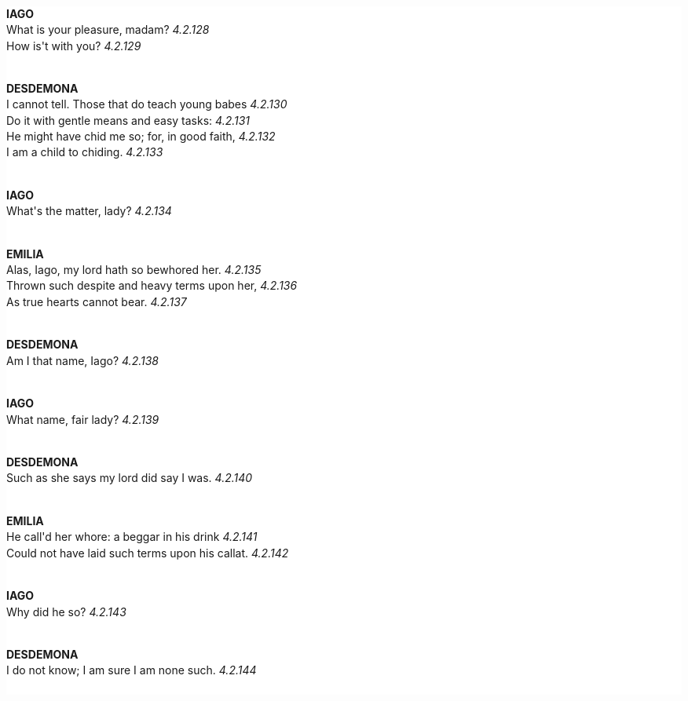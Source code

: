 <b>IAGO</b>
<br>
<span>What is your pleasure, madam?</span> <i class="place">4.2.128</i><br>
<span>How is't with you?</span> <i class="place">4.2.129</i><br>
<br>

<b>DESDEMONA</b>
<br>
<span>I cannot tell. Those that do teach young babes</span> <i class="place">4.2.130</i><br>
<span>Do it with gentle means and easy tasks:</span> <i class="place">4.2.131</i><br>
<span>He might have chid me so; for, in good faith,</span> <i class="place">4.2.132</i><br>
<span>I am a child to chiding.</span> <i class="place">4.2.133</i><br>
<br>

<b>IAGO</b>
<br>
<span>What's the matter, lady?</span> <i class="place">4.2.134</i><br>
<br>

<b>EMILIA</b>
<br>
<span>Alas, Iago, my lord hath so bewhored her.</span> <i class="place">4.2.135</i><br>
<span>Thrown such despite and heavy terms upon her,</span> <i class="place">4.2.136</i><br>
<span>As true hearts cannot bear.</span> <i class="place">4.2.137</i><br>
<br>

<b>DESDEMONA</b>
<br>
<span>Am I that name, Iago?</span> <i class="place">4.2.138</i><br>
<br>

<b>IAGO</b>
<br>
<span>What name, fair lady?</span> <i class="place">4.2.139</i><br>
<br>

<b>DESDEMONA</b>
<br>
<span>Such as she says my lord did say I was.</span> <i class="place">4.2.140</i><br>
<br>

<b>EMILIA</b>
<br>
<span>He call'd her whore: a beggar in his drink</span> <i class="place">4.2.141</i><br>
<span>Could not have laid such terms upon his callat.</span> <i class="place">4.2.142</i><br>
<br>

<b>IAGO</b>
<br>
<span>Why did he so?</span> <i class="place">4.2.143</i><br>
<br>

<b>DESDEMONA</b>
<br>
<span>I do not know; I am sure I am none such.</span> <i class="place">4.2.144</i><br>
<br>
